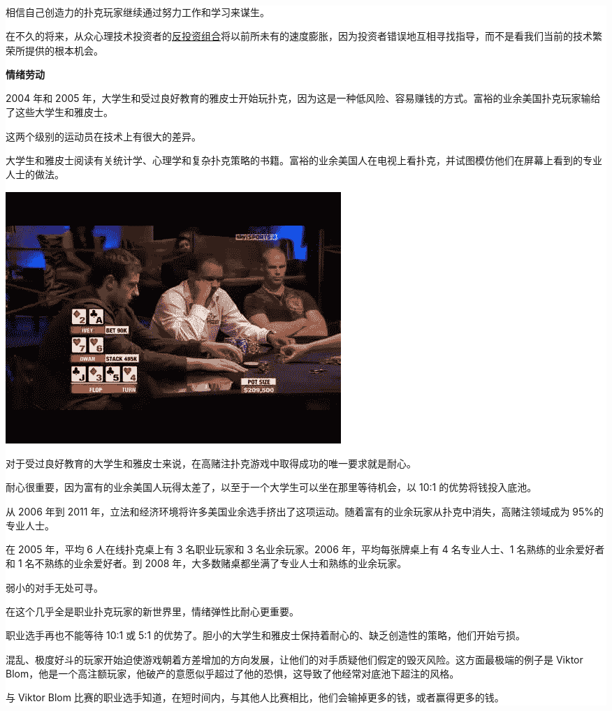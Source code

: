 相信自己创造力的扑克玩家继续通过努力工作和学习来谋生。

在不久的将来，从众心理技术投资者的[反投资组合](https://www.bvp.com/portfolio/anti-portfolio)将以前所未有的速度膨胀，因为投资者错误地互相寻找指导，而不是看我们当前的技术繁荣所提供的根本机会。

**情绪劳动**

2004 年和 2005 年，大学生和受过良好教育的雅皮士开始玩扑克，因为这是一种低风险、容易赚钱的方式。富裕的业余美国扑克玩家输给了这些大学生和雅皮士。

这两个级别的运动员在技术上有很大的差异。

大学生和雅皮士阅读有关统计学、心理学和复杂扑克策略的书籍。富裕的业余美国人在电视上看扑克，并试图模仿他们在屏幕上看到的专业人士的做法。

![1*AvGLra5EzfIqx_Cnh1CKUw](img/9971d797e5f2de3d66b151545ef5793d.png)

对于受过良好教育的大学生和雅皮士来说，在高赌注扑克游戏中取得成功的唯一要求就是耐心。

耐心很重要，因为富有的业余美国人玩得太差了，以至于一个大学生可以坐在那里等待机会，以 10:1 的优势将钱投入底池。

从 2006 年到 2011 年，立法和经济环境将许多美国业余选手挤出了这项运动。随着富有的业余玩家从扑克中消失，高赌注领域成为 95%的专业人士。

在 2005 年，平均 6 人在线扑克桌上有 3 名职业玩家和 3 名业余玩家。2006 年，平均每张牌桌上有 4 名专业人士、1 名熟练的业余爱好者和 1 名不熟练的业余爱好者。到 2008 年，大多数赌桌都坐满了专业人士和熟练的业余玩家。

弱小的对手无处可寻。

在这个几乎全是职业扑克玩家的新世界里，情绪弹性比耐心更重要。

职业选手再也不能等待 10:1 或 5:1 的优势了。胆小的大学生和雅皮士保持着耐心的、缺乏创造性的策略，他们开始亏损。

混乱、极度好斗的玩家开始迫使游戏朝着方差增加的方向发展，让他们的对手质疑他们假定的毁灭风险。这方面最极端的例子是 Viktor Blom，他是一个高注额玩家，他破产的意愿似乎超过了他的恐惧，这导致了他经常对底池下超注的风格。

与 Viktor Blom 比赛的职业选手知道，在短时间内，与其他人比赛相比，他们会输掉更多的钱，或者赢得更多的钱。
